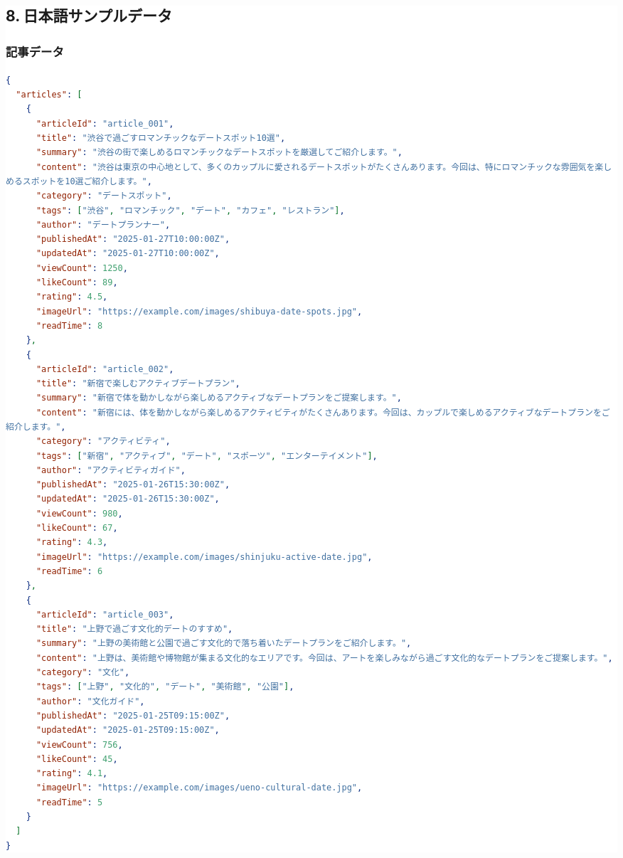 ## 8. 日本語サンプルデータ

### 記事データ
```json
{
  "articles": [
    {
      "articleId": "article_001",
      "title": "渋谷で過ごすロマンチックなデートスポット10選",
      "summary": "渋谷の街で楽しめるロマンチックなデートスポットを厳選してご紹介します。",
      "content": "渋谷は東京の中心地として、多くのカップルに愛されるデートスポットがたくさんあります。今回は、特にロマンチックな雰囲気を楽しめるスポットを10選ご紹介します。",
      "category": "デートスポット",
      "tags": ["渋谷", "ロマンチック", "デート", "カフェ", "レストラン"],
      "author": "デートプランナー",
      "publishedAt": "2025-01-27T10:00:00Z",
      "updatedAt": "2025-01-27T10:00:00Z",
      "viewCount": 1250,
      "likeCount": 89,
      "rating": 4.5,
      "imageUrl": "https://example.com/images/shibuya-date-spots.jpg",
      "readTime": 8
    },
    {
      "articleId": "article_002",
      "title": "新宿で楽しむアクティブデートプラン",
      "summary": "新宿で体を動かしながら楽しめるアクティブなデートプランをご提案します。",
      "content": "新宿には、体を動かしながら楽しめるアクティビティがたくさんあります。今回は、カップルで楽しめるアクティブなデートプランをご紹介します。",
      "category": "アクティビティ",
      "tags": ["新宿", "アクティブ", "デート", "スポーツ", "エンターテイメント"],
      "author": "アクティビティガイド",
      "publishedAt": "2025-01-26T15:30:00Z",
      "updatedAt": "2025-01-26T15:30:00Z",
      "viewCount": 980,
      "likeCount": 67,
      "rating": 4.3,
      "imageUrl": "https://example.com/images/shinjuku-active-date.jpg",
      "readTime": 6
    },
    {
      "articleId": "article_003",
      "title": "上野で過ごす文化的デートのすすめ",
      "summary": "上野の美術館と公園で過ごす文化的で落ち着いたデートプランをご紹介します。",
      "content": "上野は、美術館や博物館が集まる文化的なエリアです。今回は、アートを楽しみながら過ごす文化的なデートプランをご提案します。",
      "category": "文化",
      "tags": ["上野", "文化的", "デート", "美術館", "公園"],
      "author": "文化ガイド",
      "publishedAt": "2025-01-25T09:15:00Z",
      "updatedAt": "2025-01-25T09:15:00Z",
      "viewCount": 756,
      "likeCount": 45,
      "rating": 4.1,
      "imageUrl": "https://example.com/images/ueno-cultural-date.jpg",
      "readTime": 5
    }
  ]
}
```
